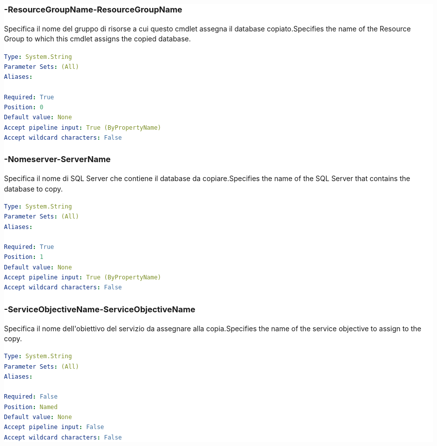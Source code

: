 ### <span data-ttu-id="69fd1-123">-ResourceGroupName</span><span class="sxs-lookup"><span data-stu-id="69fd1-123">-ResourceGroupName</span></span>
<span data-ttu-id="69fd1-124">Specifica il nome del gruppo di risorse a cui questo cmdlet assegna il database copiato.</span><span class="sxs-lookup"><span data-stu-id="69fd1-124">Specifies the name of the  Resource Group to which this cmdlet assigns the copied database.</span></span>

```yaml
Type: System.String
Parameter Sets: (All)
Aliases: 

Required: True
Position: 0
Default value: None
Accept pipeline input: True (ByPropertyName)
Accept wildcard characters: False
```

### <span data-ttu-id="69fd1-125">-Nomeserver</span><span class="sxs-lookup"><span data-stu-id="69fd1-125">-ServerName</span></span>
<span data-ttu-id="69fd1-126">Specifica il nome di SQL Server che contiene il database da copiare.</span><span class="sxs-lookup"><span data-stu-id="69fd1-126">Specifies the name of the  SQL Server that contains the database to copy.</span></span>

```yaml
Type: System.String
Parameter Sets: (All)
Aliases: 

Required: True
Position: 1
Default value: None
Accept pipeline input: True (ByPropertyName)
Accept wildcard characters: False
```

### <span data-ttu-id="69fd1-127">-ServiceObjectiveName</span><span class="sxs-lookup"><span data-stu-id="69fd1-127">-ServiceObjectiveName</span></span>
<span data-ttu-id="69fd1-128">Specifica il nome dell'obiettivo del servizio da assegnare alla copia.</span><span class="sxs-lookup"><span data-stu-id="69fd1-128">Specifies the name of the service objective to assign to the copy.</span></span>

```yaml
Type: System.String
Parameter Sets: (All)
Aliases: 

Required: False
Position: Named
Default value: None
Accept pipeline input: False
Accept wildcard characters: False
```
